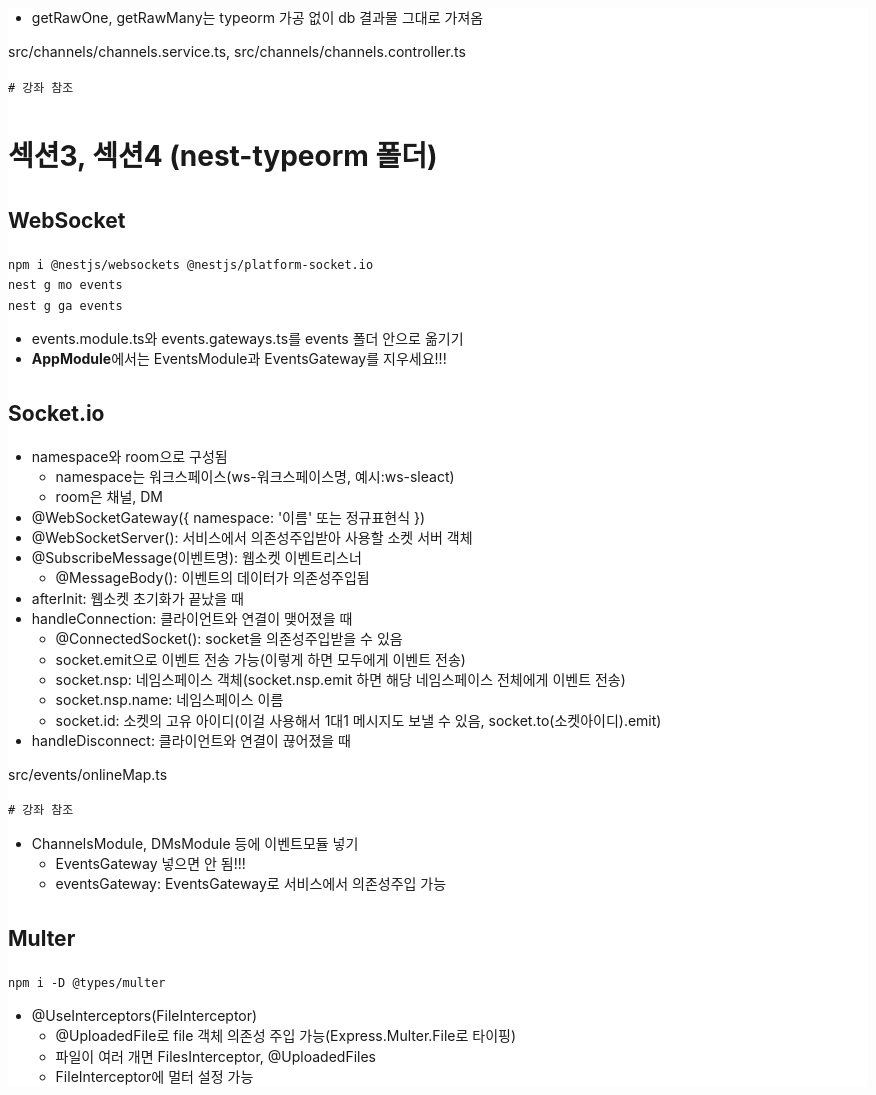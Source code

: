   - getRawOne, getRawMany는 typeorm 가공 없이 db 결과물 그대로 가져옴

src/channels/channels.service.ts, src/channels/channels.controller.ts
```typescript
# 강좌 참조
```


# 섹션3, 섹션4 (nest-typeorm 폴더)

## WebSocket
```shell
npm i @nestjs/websockets @nestjs/platform-socket.io
nest g mo events
nest g ga events
```
* events.module.ts와 events.gateways.ts를 events 폴더 안으로 옮기기
* **AppModule**에서는 EventsModule과 EventsGateway를 지우세요!!!


## Socket.io
* namespace와 room으로 구성됨
  - namespace는 워크스페이스(ws-워크스페이스명, 예시:ws-sleact)
  - room은 채널, DM
* @WebSocketGateway({ namespace: '이름' 또는 정규표현식 })
* @WebSocketServer(): 서비스에서 의존성주입받아 사용할 소켓 서버 객체
* @SubscribeMessage(이벤트명): 웹소켓 이벤트리스너
  - @MessageBody(): 이벤트의 데이터가 의존성주입됨
* afterInit: 웹소켓 초기화가 끝났을 때
* handleConnection: 클라이언트와 연결이 맺어졌을 때
  - @ConnectedSocket(): socket을 의존성주입받을 수 있음
  - socket.emit으로 이벤트 전송 가능(이렇게 하면 모두에게 이벤트 전송)
  - socket.nsp: 네임스페이스 객체(socket.nsp.emit 하면 해당 네임스페이스 전체에게 이벤트 전송)
  - socket.nsp.name: 네임스페이스 이름
  - socket.id: 소켓의 고유 아이디(이걸 사용해서 1대1 메시지도 보낼 수 있음, socket.to(소켓아이디).emit)
* handleDisconnect: 클라이언트와 연결이 끊어졌을 때

src/events/onlineMap.ts
```shell
# 강좌 참조
```

* ChannelsModule, DMsModule 등에 이벤트모듈 넣기
  - EventsGateway 넣으면 안 됨!!!
  - eventsGateway: EventsGateway로 서비스에서 의존성주입 가능


## Multer
```shell
npm i -D @types/multer
```
* @UseInterceptors(FileInterceptor)
  - @UploadedFile로 file 객체 의존성 주입 가능(Express.Multer.File로 타이핑)
  - 파일이 여러 개면 FilesInterceptor, @UploadedFiles
  - FileInterceptor에 멀터 설정 가능
